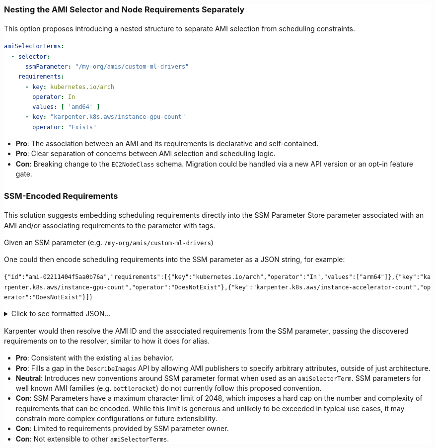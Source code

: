 ### Nesting the AMI Selector and Node Requirements Separately

This option proposes introducing a nested structure to separate AMI selection from scheduling constraints.

```yaml
amiSelectorTerms:
  - selector:
      ssmParameter: "/my-org/amis/custom-ml-drivers"
    requirements:
      - key: kubernetes.io/arch
        operator: In
        values: [ 'amd64' ]
      - key: "karpenter.k8s.aws/instance-gpu-count"
        operator: "Exists"
```

* **Pro**: The association between an AMI and its requirements is declarative and self-contained.
* **Pro**: Clear separation of concerns between AMI selection and scheduling logic.
* **Con**: Breaking change to the `EC2NodeClass` schema. Migration could be handled via a new API version or an opt-in
  feature gate.

### SSM-Encoded Requirements

This solution suggests embedding scheduling requirements directly into the SSM Parameter Store parameter associated with
an AMI and/or associating requirements to the parameter with tags.

Given an SSM parameter (e.g. `/my-org/amis/custom-ml-drivers`)

One could then encode scheduling requirements into the SSM parameter as a JSON string, for example:

```
{"id":"ami-02211404f5aa0b76a","requirements":[{"key":"kubernetes.io/arch","operator":"In","values":["arm64"]},{"key":"karpenter.k8s.aws/instance-gpu-count","operator":"DoesNotExist"},{"key":"karpenter.k8s.aws/instance-accelerator-count","operator":"DoesNotExist"}]}
```

<details><summary>Click to see formatted JSON...</summary></details>

Karpenter would then resolve the AMI ID and the associated requirements from the SSM parameter, passing the discovered
requirements on to the resolver, similar to how it does for alias.

* **Pro**: Consistent with the existing `alias` behavior.
* **Pro**: Fills a gap in the `DescribeImages` API by allowing AMI publishers to specify arbitrary
  attributes, outside of just architecture.
* **Neutral**: Introduces new conventions around SSM parameter format when used as an `amiSelectorTerm`.
  SSM parameters for well known AMI families (e.g. `bottlerocket`) do not currently follow this proposed
  convention.
* **Con**: SSM Parameters have a maximum character limit of 2048, which imposes a hard cap on the number and
  complexity of requirements that can be encoded. While this limit is generous and unlikely to be exceeded in typical
  use cases, it may constrain more complex configurations or future extensibility.
* **Con**: Limited to requirements provided by SSM parameter owner.
* **Con**: Not extensible to other `amiSelectorTerms`.
